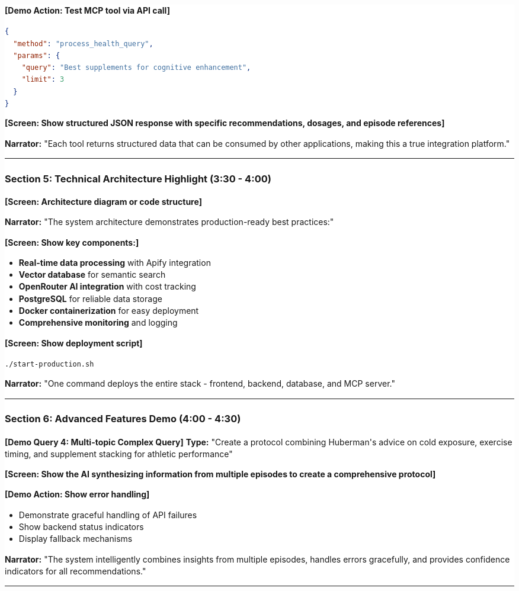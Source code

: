 **[Demo Action: Test MCP tool via API call]**
```json
{
  "method": "process_health_query",
  "params": {
    "query": "Best supplements for cognitive enhancement",
    "limit": 3
  }
}
```

**[Screen: Show structured JSON response with specific recommendations, dosages, and episode references]**

**Narrator:** "Each tool returns structured data that can be consumed by other applications, making this a true integration platform."

---

### Section 5: Technical Architecture Highlight (3:30 - 4:00)
**[Screen: Architecture diagram or code structure]**

**Narrator:** "The system architecture demonstrates production-ready best practices:"

**[Screen: Show key components:]**
- **Real-time data processing** with Apify integration
- **Vector database** for semantic search
- **OpenRouter AI integration** with cost tracking
- **PostgreSQL** for reliable data storage
- **Docker containerization** for easy deployment
- **Comprehensive monitoring** and logging

**[Screen: Show deployment script]**
```bash
./start-production.sh
```

**Narrator:** "One command deploys the entire stack - frontend, backend, database, and MCP server."

---

### Section 6: Advanced Features Demo (4:00 - 4:30)
**[Demo Query 4: Multi-topic Complex Query]**
**Type:** "Create a protocol combining Huberman's advice on cold exposure, exercise timing, and supplement stacking for athletic performance"

**[Screen: Show the AI synthesizing information from multiple episodes to create a comprehensive protocol]**

**[Demo Action: Show error handling]**
- Demonstrate graceful handling of API failures
- Show backend status indicators
- Display fallback mechanisms

**Narrator:** "The system intelligently combines insights from multiple episodes, handles errors gracefully, and provides confidence indicators for all recommendations."

---